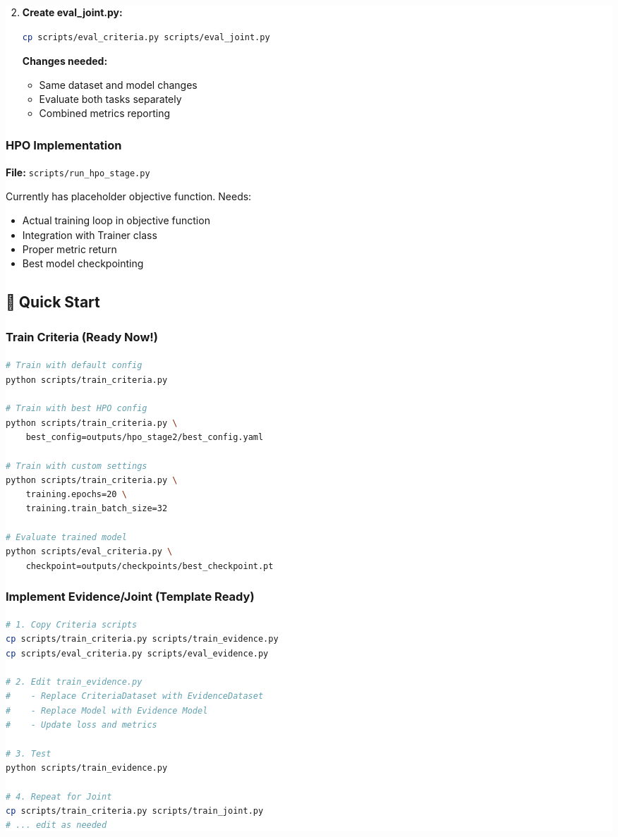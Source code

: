 2. **Create eval_joint.py:**
   ```bash
   cp scripts/eval_criteria.py scripts/eval_joint.py
   ```

   **Changes needed:**
   - Same dataset and model changes
   - Evaluate both tasks separately
   - Combined metrics reporting

### HPO Implementation

**File:** `scripts/run_hpo_stage.py`

Currently has placeholder objective function. Needs:
- Actual training loop in objective function
- Integration with Trainer class
- Proper metric return
- Best model checkpointing

## 🚀 Quick Start

### Train Criteria (Ready Now!)

```bash
# Train with default config
python scripts/train_criteria.py

# Train with best HPO config
python scripts/train_criteria.py \
    best_config=outputs/hpo_stage2/best_config.yaml

# Train with custom settings
python scripts/train_criteria.py \
    training.epochs=20 \
    training.train_batch_size=32

# Evaluate trained model
python scripts/eval_criteria.py \
    checkpoint=outputs/checkpoints/best_checkpoint.pt
```

### Implement Evidence/Joint (Template Ready)

```bash
# 1. Copy Criteria scripts
cp scripts/train_criteria.py scripts/train_evidence.py
cp scripts/eval_criteria.py scripts/eval_evidence.py

# 2. Edit train_evidence.py
#    - Replace CriteriaDataset with EvidenceDataset
#    - Replace Model with Evidence Model
#    - Update loss and metrics

# 3. Test
python scripts/train_evidence.py

# 4. Repeat for Joint
cp scripts/train_criteria.py scripts/train_joint.py
# ... edit as needed
```
